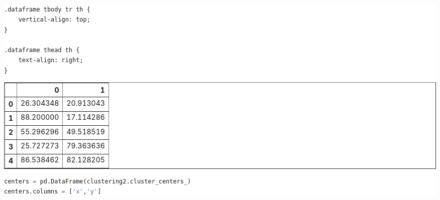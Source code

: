     .dataframe tbody tr th {
        vertical-align: top;
    }

    .dataframe thead th {
        text-align: right;
    }
</style>
<table border="1" class="dataframe">
  <thead>
    <tr style="text-align: right;">
      <th></th>
      <th>0</th>
      <th>1</th>
    </tr>
  </thead>
  <tbody>
    <tr>
      <th>0</th>
      <td>26.304348</td>
      <td>20.913043</td>
    </tr>
    <tr>
      <th>1</th>
      <td>88.200000</td>
      <td>17.114286</td>
    </tr>
    <tr>
      <th>2</th>
      <td>55.296296</td>
      <td>49.518519</td>
    </tr>
    <tr>
      <th>3</th>
      <td>25.727273</td>
      <td>79.363636</td>
    </tr>
    <tr>
      <th>4</th>
      <td>86.538462</td>
      <td>82.128205</td>
    </tr>
  </tbody>
</table>
</div>




```python
centers = pd.DataFrame(clustering2.cluster_centers_)
centers.columns = ['x','y']
```
